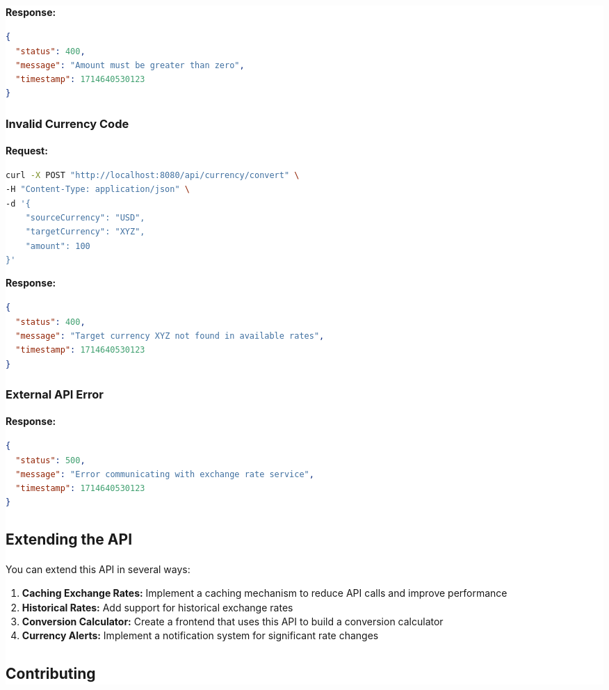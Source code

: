 **Response:**
```json
{
  "status": 400,
  "message": "Amount must be greater than zero",
  "timestamp": 1714640530123
}
```

### Invalid Currency Code

**Request:**
```bash
curl -X POST "http://localhost:8080/api/currency/convert" \
-H "Content-Type: application/json" \
-d '{
    "sourceCurrency": "USD",
    "targetCurrency": "XYZ",
    "amount": 100
}'
```

**Response:**
```json
{
  "status": 400,
  "message": "Target currency XYZ not found in available rates",
  "timestamp": 1714640530123
}
```

### External API Error

**Response:**
```json
{
  "status": 500,
  "message": "Error communicating with exchange rate service",
  "timestamp": 1714640530123
}
```

## Extending the API

You can extend this API in several ways:

1. **Caching Exchange Rates:** Implement a caching mechanism to reduce API calls and improve performance
2. **Historical Rates:** Add support for historical exchange rates
3. **Conversion Calculator:** Create a frontend that uses this API to build a conversion calculator
4. **Currency Alerts:** Implement a notification system for significant rate changes

## Contributing
